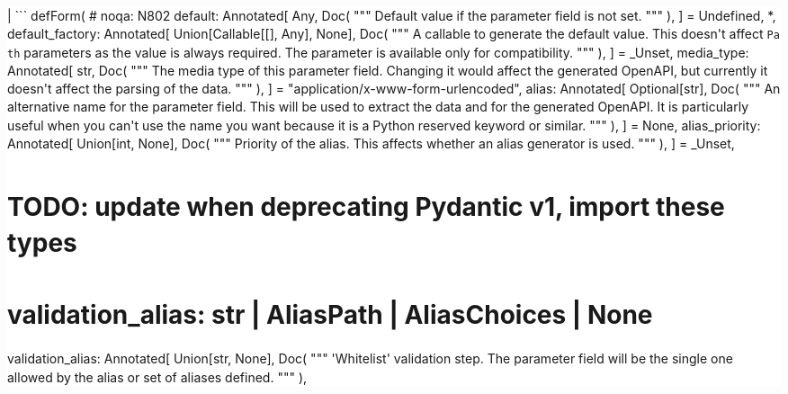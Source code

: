 | ```
defForm( # noqa: N802
  default: Annotated[
    Any,
    Doc(
"""
      Default value if the parameter field is not set.
      """
    ),
  ] = Undefined,
  *,
  default_factory: Annotated[
    Union[Callable[[], Any], None],
    Doc(
"""
      A callable to generate the default value.
      This doesn't affect `Path` parameters as the value is always required.
      The parameter is available only for compatibility.
      """
    ),
  ] = _Unset,
  media_type: Annotated[
    str,
    Doc(
"""
      The media type of this parameter field. Changing it would affect the
      generated OpenAPI, but currently it doesn't affect the parsing of the data.
      """
    ),
  ] = "application/x-www-form-urlencoded",
  alias: Annotated[
    Optional[str],
    Doc(
"""
      An alternative name for the parameter field.
      This will be used to extract the data and for the generated OpenAPI.
      It is particularly useful when you can't use the name you want because it
      is a Python reserved keyword or similar.
      """
    ),
  ] = None,
  alias_priority: Annotated[
    Union[int, None],
    Doc(
"""
      Priority of the alias. This affects whether an alias generator is used.
      """
    ),
  ] = _Unset,
  # TODO: update when deprecating Pydantic v1, import these types
  # validation_alias: str | AliasPath | AliasChoices | None
  validation_alias: Annotated[
    Union[str, None],
    Doc(
"""
      'Whitelist' validation step. The parameter field will be the single one
      allowed by the alias or set of aliases defined.
      """
    ),